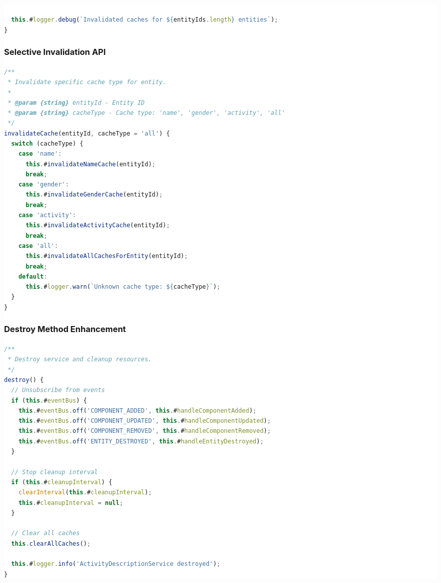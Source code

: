 ```javascript

  this.#logger.debug(`Invalidated caches for ${entityIds.length} entities`);
}
```

### Selective Invalidation API
```javascript
/**
 * Invalidate specific cache type for entity.
 *
 * @param {string} entityId - Entity ID
 * @param {string} cacheType - Cache type: 'name', 'gender', 'activity', 'all'
 */
invalidateCache(entityId, cacheType = 'all') {
  switch (cacheType) {
    case 'name':
      this.#invalidateNameCache(entityId);
      break;
    case 'gender':
      this.#invalidateGenderCache(entityId);
      break;
    case 'activity':
      this.#invalidateActivityCache(entityId);
      break;
    case 'all':
      this.#invalidateAllCachesForEntity(entityId);
      break;
    default:
      this.#logger.warn(`Unknown cache type: ${cacheType}`);
  }
}
```

### Destroy Method Enhancement
```javascript
/**
 * Destroy service and cleanup resources.
 */
destroy() {
  // Unsubscribe from events
  if (this.#eventBus) {
    this.#eventBus.off('COMPONENT_ADDED', this.#handleComponentAdded);
    this.#eventBus.off('COMPONENT_UPDATED', this.#handleComponentUpdated);
    this.#eventBus.off('COMPONENT_REMOVED', this.#handleComponentRemoved);
    this.#eventBus.off('ENTITY_DESTROYED', this.#handleEntityDestroyed);
  }

  // Stop cleanup interval
  if (this.#cleanupInterval) {
    clearInterval(this.#cleanupInterval);
    this.#cleanupInterval = null;
  }

  // Clear all caches
  this.clearAllCaches();

  this.#logger.info('ActivityDescriptionService destroyed');
}
```

